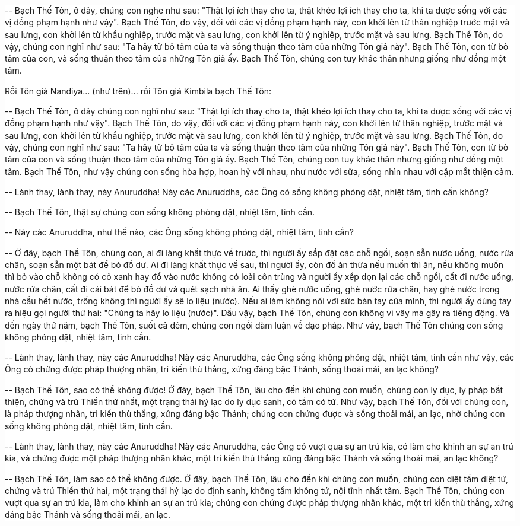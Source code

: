 -- Bạch Thế Tôn, ở đây, chúng con nghe như sau: "Thật lợi ích thay cho ta, thật khéo lợi ích thay cho ta, khi ta được sống với các vị đồng phạm hạnh như vậy". Bạch Thế Tôn, do vậy, đối với các vị đồng phạm hạnh này, con khởi lên từ thân nghiệp trước mặt và sau lưng, con khởi lên từ khẩu nghiệp, trước mặt và sau lưng, con khởi lên từ ý nghiệp, trước mặt và sau lưng. Bạch Thế Tôn, do vậy, chúng con nghĩ như sau: "Ta hãy từ bỏ tâm của ta và sống thuận theo tâm của những Tôn giả này". Bạch Thế Tôn, con từ bỏ tâm của con, và sống thuận theo tâm của những Tôn giả ấy. Bạch Thế Tôn, chúng con tuy khác thân nhưng giống như đồng một tâm.

Rồi Tôn giả Nandiya... (như trên)... rồi Tôn giả Kimbila bạch Thế Tôn:

-- Bạch Thế Tôn, ở đây chúng con nghĩ như sau: "Thật lợi ích thay cho ta, thật khéo lợi ích thay cho ta, khi ta được sống với các vị đồng phạm hạnh như vậy". Bạch Thế Tôn, do vậy, đối với các vị đồng phạm hạnh này, con khởi lên từ thân nghiệp, trước mặt và sau lưng, con khởi lên từ khẩu nghiệp, trước mặt và sau lưng, con khởi lên từ ý nghiệp, trước mặt và sau lưng. Bạch Thế Tôn, do vậy, chúng con nghĩ như sau: "Ta hãy từ bỏ tâm của ta và sống thuận theo tâm của những Tôn giả này". Bạch Thế Tôn, con từ bỏ tâm của con và sống thuận theo tâm của những Tôn giả ấy. Bạch Thế Tôn, chúng con tuy khác thân nhưng giống như đồng một tâm. Bạch Thế Tôn, như vậy chúng con sống hòa hợp, hoan hỷ với nhau, như nước với sữa, sống nhìn nhau với cặp mắt thiện cảm.

-- Lành thay, lành thay, này Anuruddha! Này các Anuruddha, các Ông có sống không phóng dật, nhiệt tâm, tinh cần không?

-- Bạch Thế Tôn, thật sự chúng con sống không phóng dật, nhiệt tâm, tinh cần.

-- Này các Anuruddha, như thế nào, các Ông sống không phóng dật, nhiệt tâm, tinh cần?

-- Ở đây, bạch Thế Tôn, chúng con, ai đi làng khất thực về trước, thì người ấy sắp đặt các chỗ ngồi, soạn sẵn nước uống, nước rửa chân, soạn sẵn một bát để bỏ đồ dư. Ai đi làng khất thực về sau, thì người ấy, còn đồ ăn thừa nếu muốn thì ăn, nếu không muốn thì bỏ vào chỗ không có cỏ xanh hay đổ vào nước không có loài côn trùng và người ấy xếp dọn lại các chỗ ngồi, cất đi nước uống, nước rửa chân, cất đi cái bát để bỏ đồ dư và quét sạch nhà ăn. Ai thấy ghè nước uống, ghè nước rửa chân, hay ghè nước trong nhà cầu hết nước, trống không thì người ấy sẽ lo liệu (nước). Nếu ai làm không nổi với sức bàn tay của mình, thì người ấy dùng tay ra hiệu gọi người thứ hai: "Chúng ta hãy lo liệu (nước)". Dầu vậy, bạch Thế Tôn, chúng con không vì vây mà gây ra tiếng động. Và đến ngày thứ năm, bạch Thế Tôn, suốt cả đêm, chúng con ngồi đàm luận về đạo pháp. Như vây, bạch Thế Tôn chúng con sống không phóng dật, nhiệt tâm, tinh cần.

-- Lành thay, lành thay, này các Anuruddha! Này các Anuruddha, các Ông sống không phóng dật, nhiệt tâm, tinh cần như vậy, các Ông có chứng được pháp thượng nhân, tri kiến thù thắng, xứng đáng bậc Thánh, sống thoải mái, an lạc không?

-- Bạch Thế Tôn, sao có thể không được! Ở đây, bạch Thế Tôn, lâu cho đến khi chúng con muốn, chúng con ly dục, ly pháp bất thiện, chứng và trú Thiền thứ nhất, một trạng thái hỷ lạc do ly dục sanh, có tầm có tứ. Như vậy, bạch Thế Tôn, đối với chúng con, là pháp thượng nhân, tri kiến thù thắng, xứng đáng bậc Thánh; chúng con chứng được và sống thoải mái, an lạc, nhờ chúng con sống không phóng dật, nhiệt tâm, tinh cần.

-- Lành thay, lành thay, này các Anuruddha! Này các Anuruddha, các Ông có vượt qua sự an trú kia, có làm cho khinh an sự an trú kia, và chứng được một pháp thượng nhân khác, một tri kiến thù thắng xứng đáng bậc Thánh và sống thoải mái, an lạc không?

-- Bạch Thế Tôn, làm sao có thể không được. Ở đây, bạch Thế Tôn, lâu cho đến khi chúng con muốn, chúng con diệt tầm diệt tứ, chứng và trú Thiền thứ hai, một trạng thái hỷ lạc do định sanh, không tầm không tứ, nội tĩnh nhất tâm. Bạch Thế Tôn, chúng con vượt qua sự an trú kia, làm cho khinh an sự an trú kia; chúng con chứng được pháp thượng nhân khác, một tri kiến thù thắng, xứng đáng bậc Thánh và sống thoải mái, an lạc.
